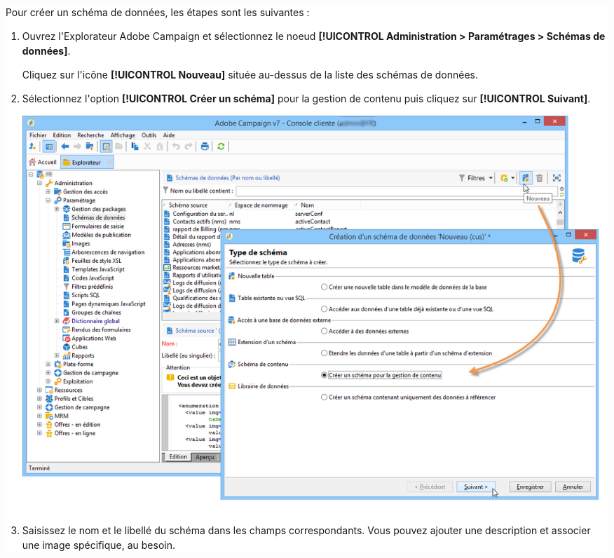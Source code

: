 Pour créer un schéma de données, les étapes sont les suivantes :

1. Ouvrez l&#39;Explorateur Adobe Campaign et sélectionnez le noeud **[!UICONTROL Administration > Paramétrages > Schémas de données]**.

   Cliquez sur l&#39;icône **[!UICONTROL Nouveau]** située au-dessus de la liste des schémas de données.

1. Sélectionnez l&#39;option **[!UICONTROL Créer un schéma]** pour la gestion de contenu puis cliquez sur **[!UICONTROL Suivant]**.

   ![](assets/s_ncs_content_create_schema.png)

1. Saisissez le nom et le libellé du schéma dans les champs correspondants. Vous pouvez ajouter une description et associer une image spécifique, au besoin.
